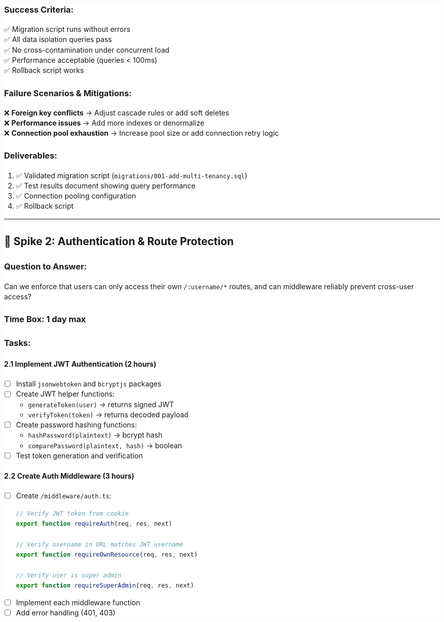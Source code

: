 ### **Success Criteria:**
✅ Migration script runs without errors  
✅ All data isolation queries pass  
✅ No cross-contamination under concurrent load  
✅ Performance acceptable (queries < 100ms)  
✅ Rollback script works  

### **Failure Scenarios & Mitigations:**
❌ **Foreign key conflicts** → Adjust cascade rules or add soft deletes  
❌ **Performance issues** → Add more indexes or denormalize  
❌ **Connection pool exhaustion** → Increase pool size or add connection retry logic  

### **Deliverables:**
1. ✅ Validated migration script (`migrations/001-add-multi-tenancy.sql`)
2. ✅ Test results document showing query performance
3. ✅ Connection pooling configuration
4. ✅ Rollback script

---

## 🔐 Spike 2: Authentication & Route Protection

### **Question to Answer:**
Can we enforce that users can only access their own `/:username/*` routes, and can middleware reliably prevent cross-user access?

### **Time Box:** 1 day max

### **Tasks:**

#### 2.1 Implement JWT Authentication (2 hours)
- [ ] Install `jsonwebtoken` and `bcryptjs` packages
- [ ] Create JWT helper functions:
  - `generateToken(user)` → returns signed JWT
  - `verifyToken(token)` → returns decoded payload
- [ ] Create password hashing functions:
  - `hashPassword(plaintext)` → bcrypt hash
  - `comparePassword(plaintext, hash)` → boolean
- [ ] Test token generation and verification

#### 2.2 Create Auth Middleware (3 hours)
- [ ] Create `/middleware/auth.ts`:
  ```typescript
  // Verify JWT token from cookie
  export function requireAuth(req, res, next)
  
  // Verify username in URL matches JWT username
  export function requireOwnResource(req, res, next)
  
  // Verify user is super admin
  export function requireSuperAdmin(req, res, next)
  ```
- [ ] Implement each middleware function
- [ ] Add error handling (401, 403)
